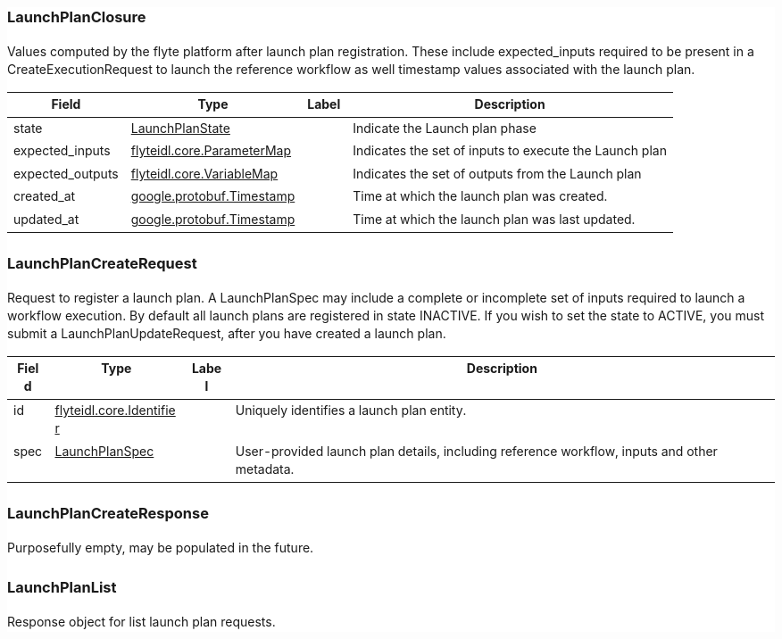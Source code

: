 <a name="flyteidl.admin.LaunchPlanClosure"></a>

### LaunchPlanClosure
Values computed by the flyte platform after launch plan registration.
These include expected_inputs required to be present in a CreateExecutionRequest
to launch the reference workflow as well timestamp values associated with the launch plan.


| Field | Type | Label | Description |
| ----- | ---- | ----- | ----------- |
| state | [LaunchPlanState](#flyteidl.admin.LaunchPlanState) |  | Indicate the Launch plan phase |
| expected_inputs | [flyteidl.core.ParameterMap](#flyteidl.core.ParameterMap) |  | Indicates the set of inputs to execute the Launch plan |
| expected_outputs | [flyteidl.core.VariableMap](#flyteidl.core.VariableMap) |  | Indicates the set of outputs from the Launch plan |
| created_at | [google.protobuf.Timestamp](#google.protobuf.Timestamp) |  | Time at which the launch plan was created. |
| updated_at | [google.protobuf.Timestamp](#google.protobuf.Timestamp) |  | Time at which the launch plan was last updated. |






<a name="flyteidl.admin.LaunchPlanCreateRequest"></a>

### LaunchPlanCreateRequest
Request to register a launch plan. A LaunchPlanSpec may include a complete or incomplete set of inputs required
to launch a workflow execution. By default all launch plans are registered in state INACTIVE. If you wish to
set the state to ACTIVE, you must submit a LaunchPlanUpdateRequest, after you have created a launch plan.


| Field | Type | Label | Description |
| ----- | ---- | ----- | ----------- |
| id | [flyteidl.core.Identifier](#flyteidl.core.Identifier) |  | Uniquely identifies a launch plan entity. |
| spec | [LaunchPlanSpec](#flyteidl.admin.LaunchPlanSpec) |  | User-provided launch plan details, including reference workflow, inputs and other metadata. |






<a name="flyteidl.admin.LaunchPlanCreateResponse"></a>

### LaunchPlanCreateResponse
Purposefully empty, may be populated in the future.






<a name="flyteidl.admin.LaunchPlanList"></a>

### LaunchPlanList
Response object for list launch plan requests.
